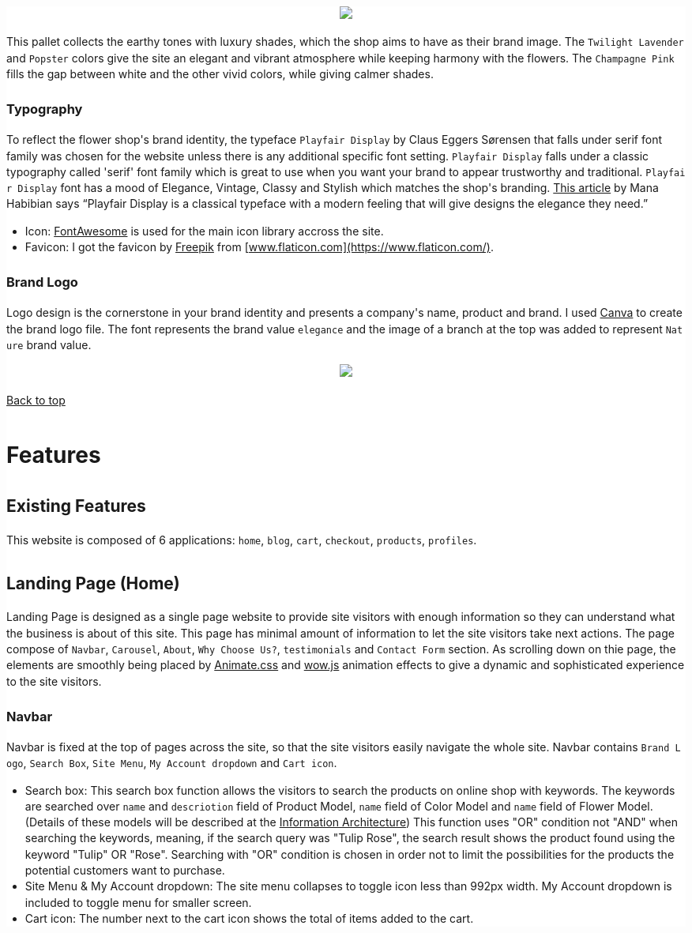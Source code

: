 <p align="center"><img src = "https://raw.githubusercontent.com/AsunaMasuda/FloweryDays/master/readme_materials/Colorpalette.png" width=900></p>

This pallet collects the earthy tones with luxury shades, which the shop aims to have as their brand image. The `Twilight Lavender` and `Popster` colors give the site an elegant and vibrant atmosphere while keeping harmony with the flowers. The `Champagne Pink` fills the gap between white and the other vivid colors, while giving calmer shades.

### Typography
To reflect the flower shop's brand identity, the typeface `Playfair Display` by Claus Eggers Sørensen that falls under serif font family was chosen for the website unless there is any additional specific font setting. `Playfair Display` falls under a classic typography called 'serif' font family which is great to use when you want your brand to appear trustworthy and traditional. `Playfair Display` font has a mood of Elegance, Vintage, Classy and Stylish which matches the shop's branding. [This article](https://medium.com/@manahabibian/playfair-display-a-typographic-specimen-b311856700bd) by Mana Habibian says “Playfair Display is a classical typeface with a modern feeling that will give designs the elegance they need.”

- Icon: [FontAwesome](https://fontawesome.com/) is used for the main icon library accross the site.
- Favicon: I got the favicon by [Freepik](https://www.flaticon.com/authors/freepik) from [www.flaticon.com](https://www.flaticon.com/).

### Brand Logo
Logo design is the cornerstone in your brand identity and presents a company's name, product and brand. I used [Canva](https://www.canva.com/en_gb/) to create the brand logo file. The font represents the brand value `elegance` and the image of a branch at the top was added to represent `Nature` brand value.
<p align="center"><img src = "https://raw.githubusercontent.com/AsunaMasuda/FloweryDays/master/static/img/home/logo_flowery_days.png"></p>

<div "text-align: right;"><a href="#table-of-contents">Back to top</a></div>

# Features

## Existing Features
This website is composed of 6 applications: `home`, `blog`, `cart`, `checkout`, `products`, `profiles`.

## Landing Page (Home)
Landing Page is designed as a single page website to provide site visitors with enough information so they can understand what the business is about of this site. This page has minimal amount of information to let the site visitors take next actions. The page compose of `Navbar`, `Carousel`, `About`, `Why Choose Us?`, `testimonials` and `Contact Form` section. As scrolling down on thie page, the elements are smoothly being placed by [Animate.css](https://animate.style/) and [wow.js](https://wowjs.uk/docs) animation effects to give a dynamic and sophisticated experience to the site visitors.

### Navbar
Navbar is fixed at the top of pages across the site, so that the site visitors easily navigate the whole site.  Navbar contains  `Brand Logo`, `Search Box`, `Site Menu`, `My Account dropdown` and `Cart icon`.
- Search box: This search box function allows the visitors to search the products on online shop with keywords. The keywords are searched over `name` and `descriotion` field of Product Model, `name` field of Color Model and `name` field of Flower Model.(Details of these models will be described at the [Information Architecture](#information-architecture)) This function uses "OR" condition not "AND" when searching the keywords, meaning, if the search query was "Tulip Rose", the search result shows the product found using the keyword "Tulip" OR "Rose". Searching with "OR" condition is chosen in order not to limit the possibilities for the products the potential customers want to purchase.
- Site Menu & My Account dropdown: The site menu collapses to toggle icon less than 992px width. My Account dropdown is included to toggle menu for smaller screen.
- Cart icon: The number next to the cart icon shows the total of items added to the cart.
